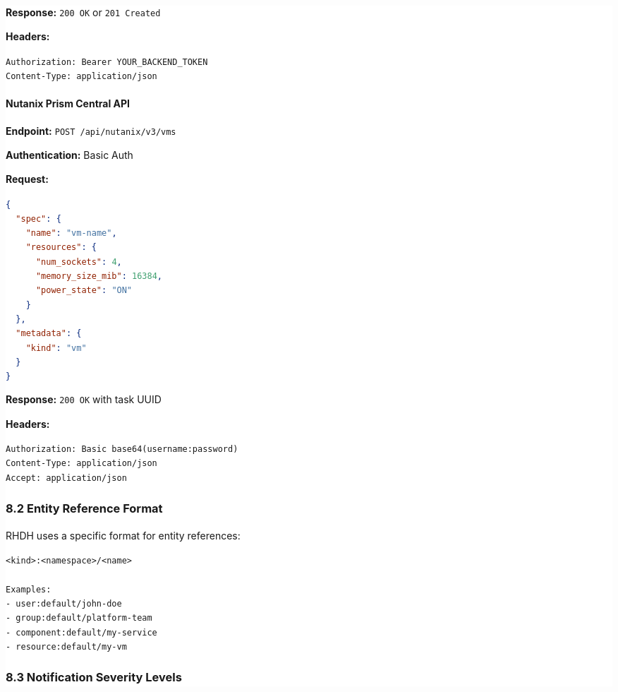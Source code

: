 **Response:** `200 OK` or `201 Created`

**Headers:**

```
Authorization: Bearer YOUR_BACKEND_TOKEN
Content-Type: application/json
```

#### Nutanix Prism Central API

**Endpoint:** `POST /api/nutanix/v3/vms`

**Authentication:** Basic Auth

**Request:**

```json
{
  "spec": {
    "name": "vm-name",
    "resources": {
      "num_sockets": 4,
      "memory_size_mib": 16384,
      "power_state": "ON"
    }
  },
  "metadata": {
    "kind": "vm"
  }
}
```

**Response:** `200 OK` with task UUID

**Headers:**

```
Authorization: Basic base64(username:password)
Content-Type: application/json
Accept: application/json
```

### 8.2 Entity Reference Format

RHDH uses a specific format for entity references:

```
<kind>:<namespace>/<name>

Examples:
- user:default/john-doe
- group:default/platform-team
- component:default/my-service
- resource:default/my-vm
```

### 8.3 Notification Severity Levels
